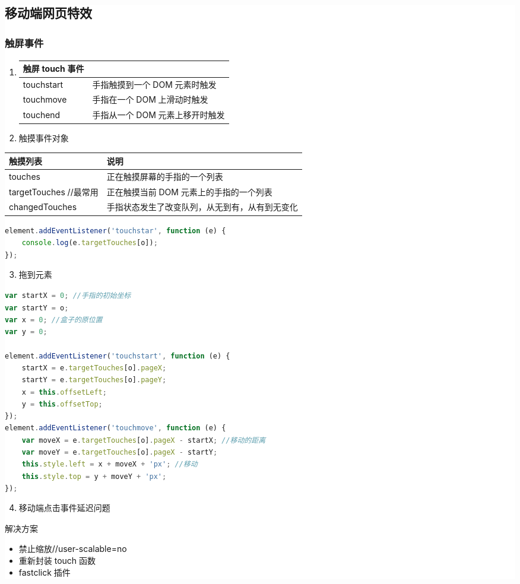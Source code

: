 ## 移动端网页特效

### 触屏事件

1.  | 触屏 touch 事件 |                                 |
    | :-------------- | :------------------------------ |
    | touchstart      | 手指触摸到一个 DOM 元素时触发   |
    | touchmove       | 手指在一个 DOM 上滑动时触发     |
    | touchend        | 手指从一个 DOM 元素上移开时触发 |

2.  触摸事件对象

| 触摸列表               | 说明                                           |
| :--------------------- | :--------------------------------------------- |
| touches                | 正在触摸屏幕的手指的一个列表                   |
| targetTouches //最常用 | 正在触摸当前 DOM 元素上的手指的一个列表        |
| changedTouches         | 手指状态发生了改变队列，从无到有，从有到无变化 |

```javascript
element.addEventListener('touchstar', function (e) {
	console.log(e.targetTouches[o]);
});
```

3. 拖到元素

```javascript
var startX = 0; //手指的初始坐标
var startY = o;
var x = 0; //盒子的原位置
var y = 0;

element.addEventListener('touchstart', function (e) {
	startX = e.targetTouches[o].pageX;
	startY = e.targetTouches[o].pageY;
	x = this.offsetLeft;
	y = this.offsetTop;
});
element.addEventListener('touchmove', function (e) {
	var moveX = e.targetTouches[o].pageX - startX; //移动的距离
	var moveY = e.targetTouches[o].pageX - startY;
	this.style.left = x + moveX + 'px'; //移动
	this.style.top = y + moveY + 'px';
});
```

4. 移动端点击事件延迟问题

解决方案

- 禁止缩放//user-scalable=no
- 重新封装 touch 函数
- fastclick 插件
